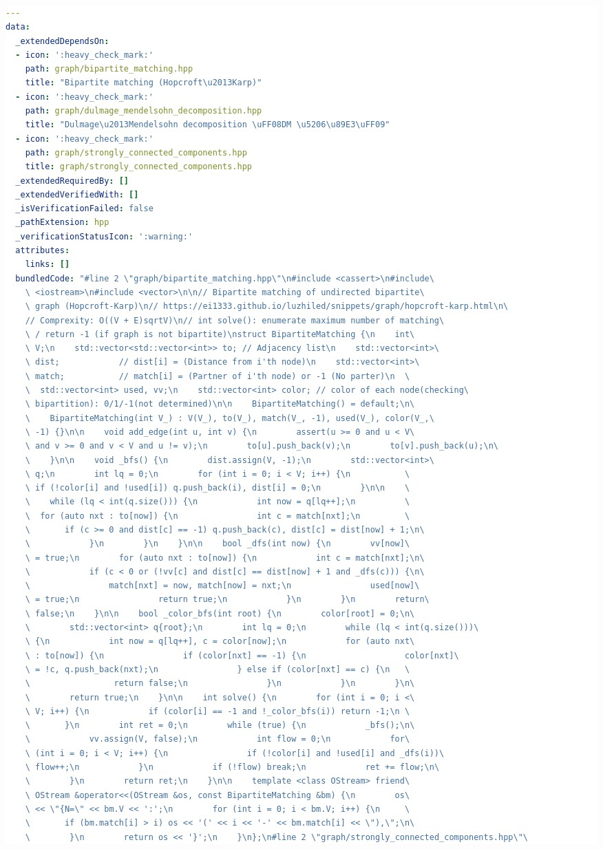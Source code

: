 ```yaml
---
data:
  _extendedDependsOn:
  - icon: ':heavy_check_mark:'
    path: graph/bipartite_matching.hpp
    title: "Bipartite matching (Hopcroft\u2013Karp)"
  - icon: ':heavy_check_mark:'
    path: graph/dulmage_mendelsohn_decomposition.hpp
    title: "Dulmage\u2013Mendelsohn decomposition \uFF08DM \u5206\u89E3\uFF09"
  - icon: ':heavy_check_mark:'
    path: graph/strongly_connected_components.hpp
    title: graph/strongly_connected_components.hpp
  _extendedRequiredBy: []
  _extendedVerifiedWith: []
  _isVerificationFailed: false
  _pathExtension: hpp
  _verificationStatusIcon: ':warning:'
  attributes:
    links: []
  bundledCode: "#line 2 \"graph/bipartite_matching.hpp\"\n#include <cassert>\n#include\
    \ <iostream>\n#include <vector>\n\n// Bipartite matching of undirected bipartite\
    \ graph (Hopcroft-Karp)\n// https://ei1333.github.io/luzhiled/snippets/graph/hopcroft-karp.html\n\
    // Comprexity: O((V + E)sqrtV)\n// int solve(): enumerate maximum number of matching\
    \ / return -1 (if graph is not bipartite)\nstruct BipartiteMatching {\n    int\
    \ V;\n    std::vector<std::vector<int>> to; // Adjacency list\n    std::vector<int>\
    \ dist;            // dist[i] = (Distance from i'th node)\n    std::vector<int>\
    \ match;           // match[i] = (Partner of i'th node) or -1 (No parter)\n  \
    \  std::vector<int> used, vv;\n    std::vector<int> color; // color of each node(checking\
    \ bipartition): 0/1/-1(not determined)\n\n    BipartiteMatching() = default;\n\
    \    BipartiteMatching(int V_) : V(V_), to(V_), match(V_, -1), used(V_), color(V_,\
    \ -1) {}\n\n    void add_edge(int u, int v) {\n        assert(u >= 0 and u < V\
    \ and v >= 0 and v < V and u != v);\n        to[u].push_back(v);\n        to[v].push_back(u);\n\
    \    }\n\n    void _bfs() {\n        dist.assign(V, -1);\n        std::vector<int>\
    \ q;\n        int lq = 0;\n        for (int i = 0; i < V; i++) {\n           \
    \ if (!color[i] and !used[i]) q.push_back(i), dist[i] = 0;\n        }\n\n    \
    \    while (lq < int(q.size())) {\n            int now = q[lq++];\n          \
    \  for (auto nxt : to[now]) {\n                int c = match[nxt];\n         \
    \       if (c >= 0 and dist[c] == -1) q.push_back(c), dist[c] = dist[now] + 1;\n\
    \            }\n        }\n    }\n\n    bool _dfs(int now) {\n        vv[now]\
    \ = true;\n        for (auto nxt : to[now]) {\n            int c = match[nxt];\n\
    \            if (c < 0 or (!vv[c] and dist[c] == dist[now] + 1 and _dfs(c))) {\n\
    \                match[nxt] = now, match[now] = nxt;\n                used[now]\
    \ = true;\n                return true;\n            }\n        }\n        return\
    \ false;\n    }\n\n    bool _color_bfs(int root) {\n        color[root] = 0;\n\
    \        std::vector<int> q{root};\n        int lq = 0;\n        while (lq < int(q.size()))\
    \ {\n            int now = q[lq++], c = color[now];\n            for (auto nxt\
    \ : to[now]) {\n                if (color[nxt] == -1) {\n                    color[nxt]\
    \ = !c, q.push_back(nxt);\n                } else if (color[nxt] == c) {\n   \
    \                 return false;\n                }\n            }\n        }\n\
    \        return true;\n    }\n\n    int solve() {\n        for (int i = 0; i <\
    \ V; i++) {\n            if (color[i] == -1 and !_color_bfs(i)) return -1;\n \
    \       }\n        int ret = 0;\n        while (true) {\n            _bfs();\n\
    \            vv.assign(V, false);\n            int flow = 0;\n            for\
    \ (int i = 0; i < V; i++) {\n                if (!color[i] and !used[i] and _dfs(i))\
    \ flow++;\n            }\n            if (!flow) break;\n            ret += flow;\n\
    \        }\n        return ret;\n    }\n\n    template <class OStream> friend\
    \ OStream &operator<<(OStream &os, const BipartiteMatching &bm) {\n        os\
    \ << \"{N=\" << bm.V << ':';\n        for (int i = 0; i < bm.V; i++) {\n     \
    \       if (bm.match[i] > i) os << '(' << i << '-' << bm.match[i] << \"),\";\n\
    \        }\n        return os << '}';\n    }\n};\n#line 2 \"graph/strongly_connected_components.hpp\"\
```